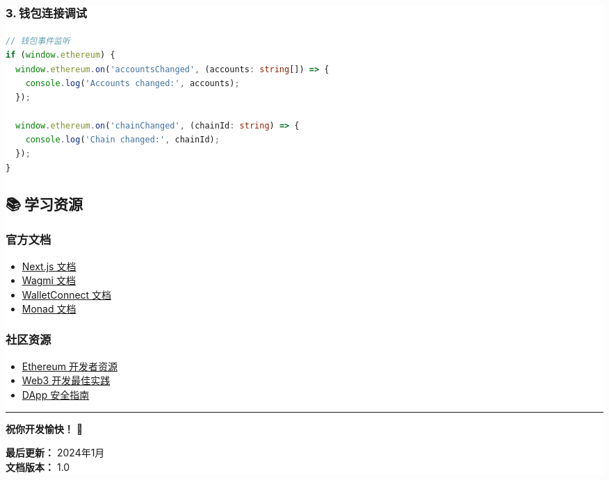 ### 3. 钱包连接调试

```typescript
// 钱包事件监听
if (window.ethereum) {
  window.ethereum.on('accountsChanged', (accounts: string[]) => {
    console.log('Accounts changed:', accounts);
  });
  
  window.ethereum.on('chainChanged', (chainId: string) => {
    console.log('Chain changed:', chainId);
  });
}
```

## 📚 学习资源

### 官方文档
- [Next.js 文档](https://nextjs.org/docs)
- [Wagmi 文档](https://wagmi.sh)
- [WalletConnect 文档](https://docs.walletconnect.com)
- [Monad 文档](https://docs.monad.xyz)

### 社区资源
- [Ethereum 开发者资源](https://ethereum.org/developers)
- [Web3 开发最佳实践](https://web3.guide)
- [DApp 安全指南](https://consensys.github.io/smart-contract-best-practices)

---

**祝你开发愉快！** 🚀

**最后更新：** 2024年1月  
**文档版本：** 1.0